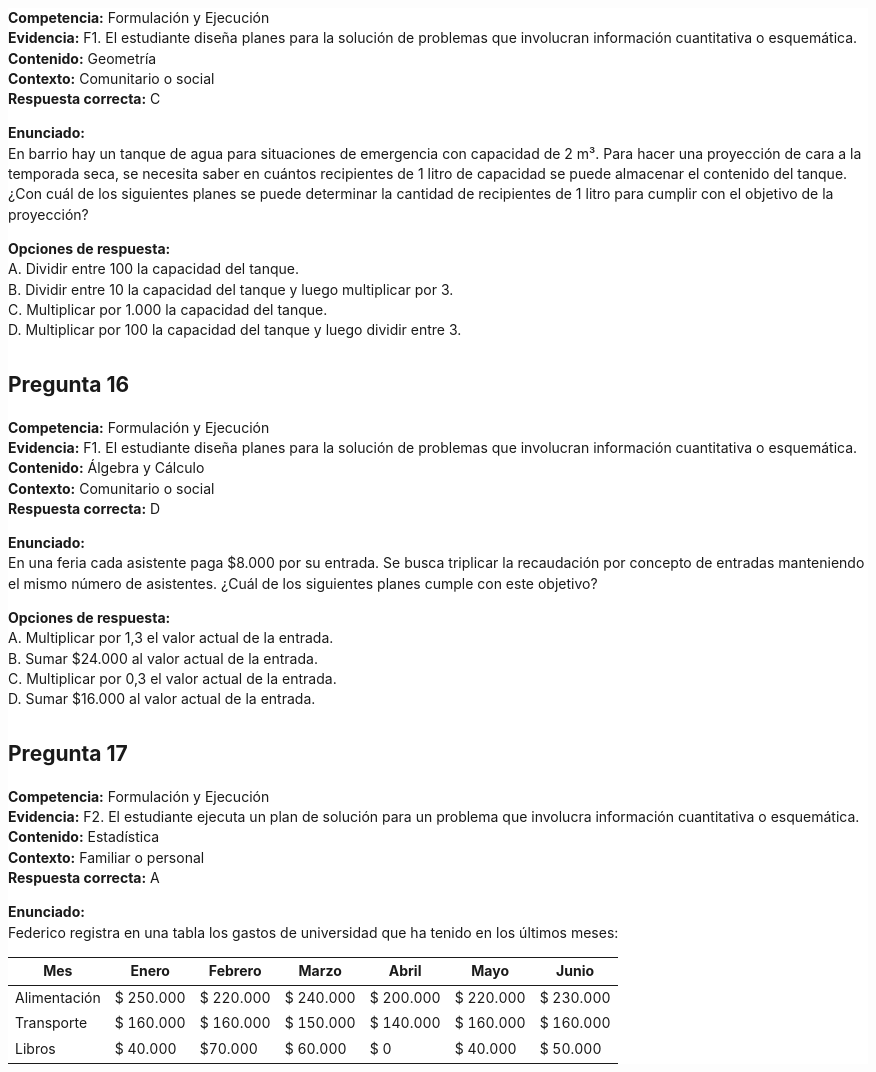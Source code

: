 **Competencia:** Formulación y Ejecución  
**Evidencia:** F1. El estudiante diseña planes para la solución de problemas que involucran información cuantitativa o esquemática.  
**Contenido:** Geometría  
**Contexto:** Comunitario o social  
**Respuesta correcta:** C  

**Enunciado:**  
En barrio hay un tanque de agua para situaciones de emergencia con capacidad de 2 m³. Para hacer una proyección de cara a la temporada seca, se necesita saber en cuántos recipientes de 1 litro de capacidad se puede almacenar el contenido del tanque. ¿Con cuál de los siguientes planes se puede determinar la cantidad de recipientes de 1 litro para cumplir con el objetivo de la proyección?  

**Opciones de respuesta:**  
A. Dividir entre 100 la capacidad del tanque.  
B. Dividir entre 10 la capacidad del tanque y luego multiplicar por 3.  
C. Multiplicar por 1.000 la capacidad del tanque.  
D. Multiplicar por 100 la capacidad del tanque y luego dividir entre 3.  

## Pregunta 16

**Competencia:** Formulación y Ejecución  
**Evidencia:** F1. El estudiante diseña planes para la solución de problemas que involucran información cuantitativa o esquemática.  
**Contenido:** Álgebra y Cálculo  
**Contexto:** Comunitario o social  
**Respuesta correcta:** D  

**Enunciado:**  
En una feria cada asistente paga $8.000 por su entrada. Se busca triplicar la recaudación por concepto de entradas manteniendo el mismo número de asistentes. ¿Cuál de los siguientes planes cumple con este objetivo?  

**Opciones de respuesta:**  
A. Multiplicar por 1,3 el valor actual de la entrada.  
B. Sumar $24.000 al valor actual de la entrada.  
C. Multiplicar por 0,3 el valor actual de la entrada.  
D. Sumar $16.000 al valor actual de la entrada.  

## Pregunta 17

**Competencia:** Formulación y Ejecución  
**Evidencia:** F2. El estudiante ejecuta un plan de solución para un problema que involucra información cuantitativa o esquemática.  
**Contenido:** Estadística  
**Contexto:** Familiar o personal  
**Respuesta correcta:** A  

**Enunciado:**  
Federico registra en una tabla los gastos de universidad que ha tenido en los últimos meses:  

| Mes      | Enero    | Febrero  | Marzo    | Abril    | Mayo     | Junio    |
|----------|----------|----------|----------|----------|----------|----------|
| Alimentación | $ 250.000 | $ 220.000 | $ 240.000 | $ 200.000 | $ 220.000 | $ 230.000 |
| Transporte | $ 160.000 | $ 160.000 | $ 150.000 | $ 140.000 | $ 160.000 | $ 160.000 |
| Libros   | $ 40.000 | $70.000 | $ 60.000 | $ 0     | $ 40.000 | $ 50.000 |
